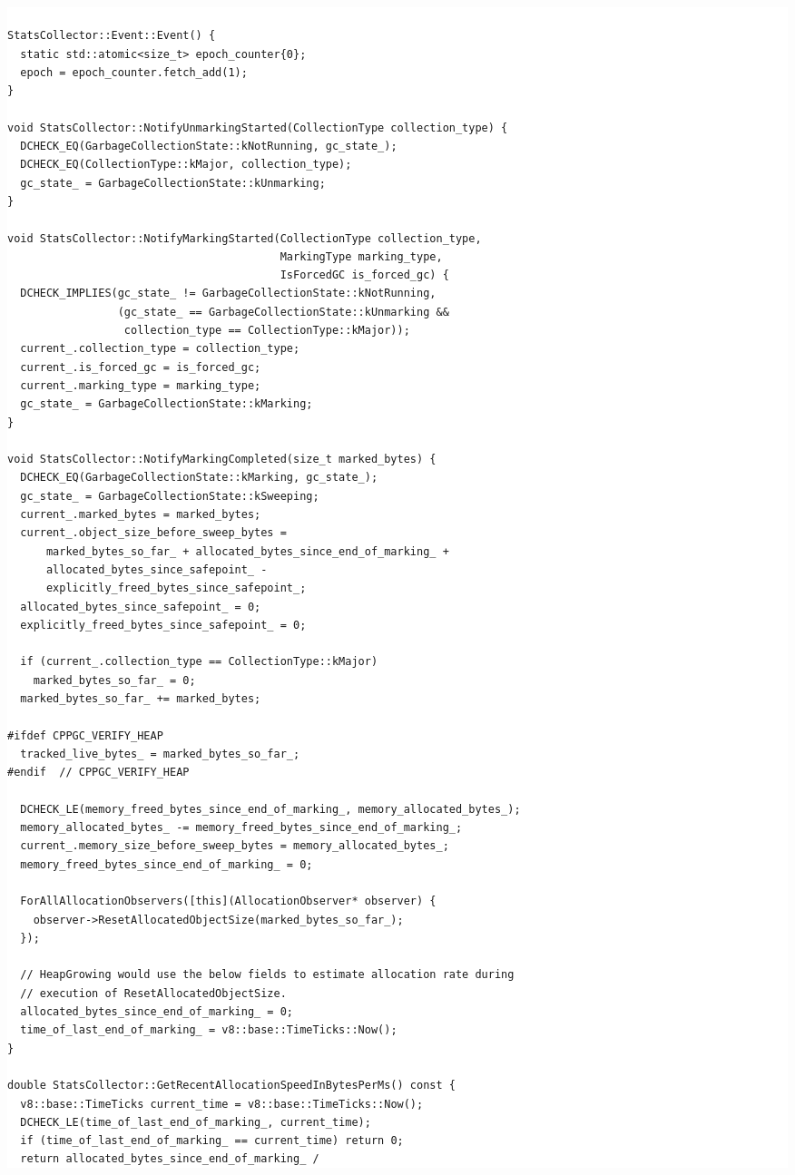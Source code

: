 ```

StatsCollector::Event::Event() {
  static std::atomic<size_t> epoch_counter{0};
  epoch = epoch_counter.fetch_add(1);
}

void StatsCollector::NotifyUnmarkingStarted(CollectionType collection_type) {
  DCHECK_EQ(GarbageCollectionState::kNotRunning, gc_state_);
  DCHECK_EQ(CollectionType::kMajor, collection_type);
  gc_state_ = GarbageCollectionState::kUnmarking;
}

void StatsCollector::NotifyMarkingStarted(CollectionType collection_type,
                                          MarkingType marking_type,
                                          IsForcedGC is_forced_gc) {
  DCHECK_IMPLIES(gc_state_ != GarbageCollectionState::kNotRunning,
                 (gc_state_ == GarbageCollectionState::kUnmarking &&
                  collection_type == CollectionType::kMajor));
  current_.collection_type = collection_type;
  current_.is_forced_gc = is_forced_gc;
  current_.marking_type = marking_type;
  gc_state_ = GarbageCollectionState::kMarking;
}

void StatsCollector::NotifyMarkingCompleted(size_t marked_bytes) {
  DCHECK_EQ(GarbageCollectionState::kMarking, gc_state_);
  gc_state_ = GarbageCollectionState::kSweeping;
  current_.marked_bytes = marked_bytes;
  current_.object_size_before_sweep_bytes =
      marked_bytes_so_far_ + allocated_bytes_since_end_of_marking_ +
      allocated_bytes_since_safepoint_ -
      explicitly_freed_bytes_since_safepoint_;
  allocated_bytes_since_safepoint_ = 0;
  explicitly_freed_bytes_since_safepoint_ = 0;

  if (current_.collection_type == CollectionType::kMajor)
    marked_bytes_so_far_ = 0;
  marked_bytes_so_far_ += marked_bytes;

#ifdef CPPGC_VERIFY_HEAP
  tracked_live_bytes_ = marked_bytes_so_far_;
#endif  // CPPGC_VERIFY_HEAP

  DCHECK_LE(memory_freed_bytes_since_end_of_marking_, memory_allocated_bytes_);
  memory_allocated_bytes_ -= memory_freed_bytes_since_end_of_marking_;
  current_.memory_size_before_sweep_bytes = memory_allocated_bytes_;
  memory_freed_bytes_since_end_of_marking_ = 0;

  ForAllAllocationObservers([this](AllocationObserver* observer) {
    observer->ResetAllocatedObjectSize(marked_bytes_so_far_);
  });

  // HeapGrowing would use the below fields to estimate allocation rate during
  // execution of ResetAllocatedObjectSize.
  allocated_bytes_since_end_of_marking_ = 0;
  time_of_last_end_of_marking_ = v8::base::TimeTicks::Now();
}

double StatsCollector::GetRecentAllocationSpeedInBytesPerMs() const {
  v8::base::TimeTicks current_time = v8::base::TimeTicks::Now();
  DCHECK_LE(time_of_last_end_of_marking_, current_time);
  if (time_of_last_end_of_marking_ == current_time) return 0;
  return allocated_bytes_since_end_of_marking_ /
```